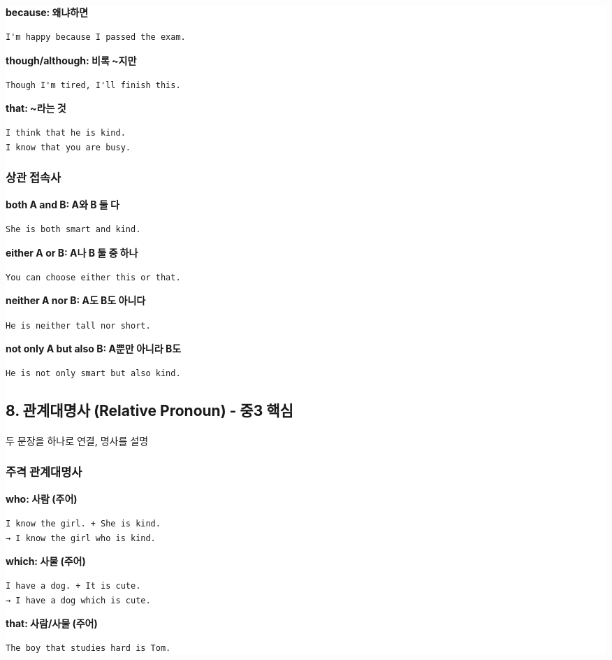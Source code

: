 **because: 왜냐하면**
```
I'm happy because I passed the exam.
```

**though/although: 비록 ~지만**
```
Though I'm tired, I'll finish this.
```

**that: ~라는 것**
```
I think that he is kind.
I know that you are busy.
```

### 상관 접속사

**both A and B: A와 B 둘 다**
```
She is both smart and kind.
```

**either A or B: A나 B 둘 중 하나**
```
You can choose either this or that.
```

**neither A nor B: A도 B도 아니다**
```
He is neither tall nor short.
```

**not only A but also B: A뿐만 아니라 B도**
```
He is not only smart but also kind.
```

## 8. 관계대명사 (Relative Pronoun) - 중3 핵심

두 문장을 하나로 연결, 명사를 설명

### 주격 관계대명사

**who: 사람 (주어)**
```
I know the girl. + She is kind.
→ I know the girl who is kind.
```

**which: 사물 (주어)**
```
I have a dog. + It is cute.
→ I have a dog which is cute.
```

**that: 사람/사물 (주어)**
```
The boy that studies hard is Tom.
```
